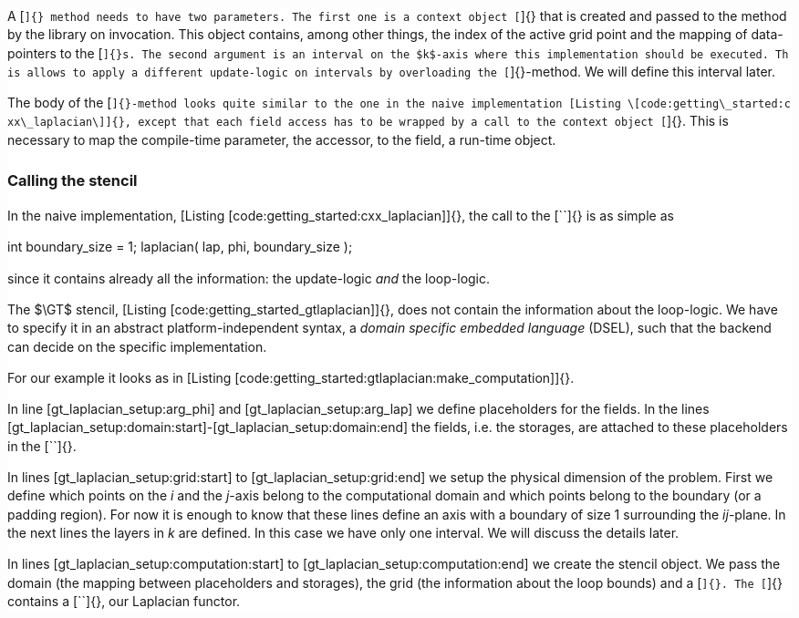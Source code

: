 A [``]{} method needs to have two parameters. The first one is a context
object [``]{} that is created and passed to the method by the library on
invocation. This object contains, among other things, the index of the
active grid point and the mapping of data-pointers to the [``]{}s. The
second argument is an interval on the $k$-axis where this implementation
should be executed. This allows to apply a different update-logic on
intervals by overloading the [``]{}-method. We will define this interval
later.

The body of the [``]{}-method looks quite similar to the one in the
naive implementation
[Listing \[code:getting\_started:cxx\_laplacian\]]{}, except that each
field access has to be wrapped by a call to the context object [``]{}.
This is necessary to map the compile-time parameter, the accessor, to
the field, a run-time object.

### Calling the stencil

In the naive implementation,
[Listing \[code:getting\_started:cxx\_laplacian\]]{}, the call to the
[``]{} is as simple as

int boundary_size = 1;
laplacian( lap, phi, boundary_size );

since it contains already all the information: the update-logic *and*
the loop-logic.

The $\GT$ stencil,
[Listing \[code:getting\_started\_gtlaplacian\]]{}, does not contain the
information about the loop-logic. We have to specify it in an abstract
platform-independent syntax, a *domain specific embedded language*
(DSEL), such that the backend can decide on the specific implementation.

For our example it looks as in
[Listing \[code:getting\_started:gtlaplacian:make\_computation\]]{}.

In line \[gt\_laplacian\_setup:arg\_phi\] and
\[gt\_laplacian\_setup:arg\_lap\] we define placeholders for the fields.
In the lines
\[gt\_laplacian\_setup:domain:start\]-\[gt\_laplacian\_setup:domain:end\]
the fields, i.e. the storages, are attached to these placeholders in the
[``]{}.

In lines \[gt\_laplacian\_setup:grid:start\] to
\[gt\_laplacian\_setup:grid:end\] we setup the physical dimension of the
problem. First we define which points on the $i$ and the $j$-axis belong
to the computational domain and which points belong to the boundary (or
a padding region). For now it is enough to know that these lines define
an axis with a boundary of size 1 surrounding the $ij$-plane. In the
next lines the layers in $k$ are defined. In this case we have only one
interval. We will discuss the details later.

In lines \[gt\_laplacian\_setup:computation:start\] to
\[gt\_laplacian\_setup:computation:end\] we create the stencil object.
We pass the domain (the mapping between placeholders and storages), the
grid (the information about the loop bounds) and a [``]{}. The [``]{}
contains a [``]{}, our Laplacian functor.
